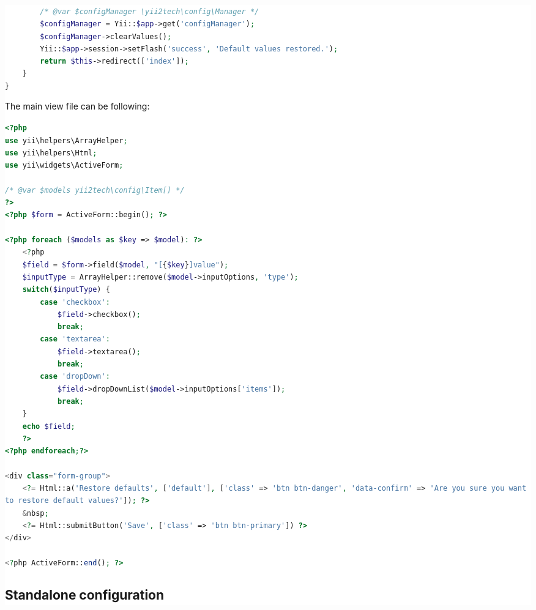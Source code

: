 ```php
        /* @var $configManager \yii2tech\config\Manager */
        $configManager = Yii::$app->get('configManager');
        $configManager->clearValues();
        Yii::$app->session->setFlash('success', 'Default values restored.');
        return $this->redirect(['index']);
    }
}
```

The main view file can be following:

```php
<?php
use yii\helpers\ArrayHelper;
use yii\helpers\Html;
use yii\widgets\ActiveForm;

/* @var $models yii2tech\config\Item[] */
?>
<?php $form = ActiveForm::begin(); ?>

<?php foreach ($models as $key => $model): ?>
    <?php
    $field = $form->field($model, "[{$key}]value");
    $inputType = ArrayHelper::remove($model->inputOptions, 'type');
    switch($inputType) {
        case 'checkbox':
            $field->checkbox();
            break;
        case 'textarea':
            $field->textarea();
            break;
        case 'dropDown':
            $field->dropDownList($model->inputOptions['items']);
            break;
    }
    echo $field;
    ?>
<?php endforeach;?>

<div class="form-group">
    <?= Html::a('Restore defaults', ['default'], ['class' => 'btn btn-danger', 'data-confirm' => 'Are you sure you want to restore default values?']); ?>
    &nbsp;
    <?= Html::submitButton('Save', ['class' => 'btn btn-primary']) ?>
</div>

<?php ActiveForm::end(); ?>
```


## Standalone configuration <span id="standalone-configuration"></span>
